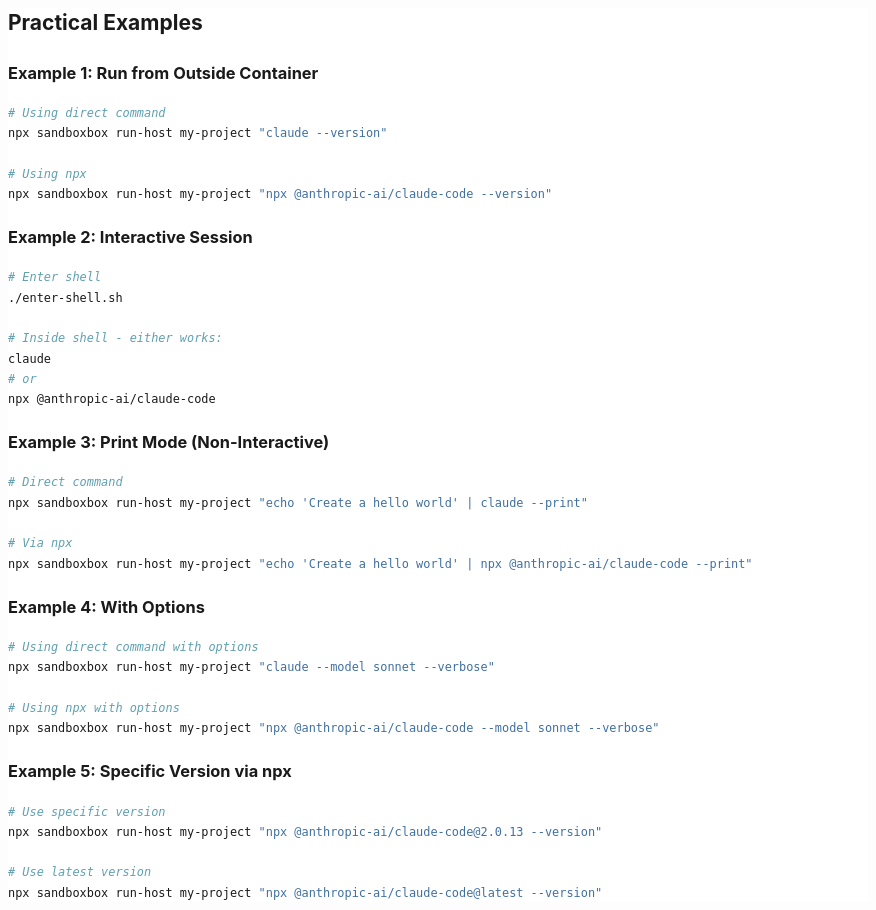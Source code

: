 ## Practical Examples

### Example 1: Run from Outside Container

```bash
# Using direct command
npx sandboxbox run-host my-project "claude --version"

# Using npx
npx sandboxbox run-host my-project "npx @anthropic-ai/claude-code --version"
```

### Example 2: Interactive Session

```bash
# Enter shell
./enter-shell.sh

# Inside shell - either works:
claude
# or
npx @anthropic-ai/claude-code
```

### Example 3: Print Mode (Non-Interactive)

```bash
# Direct command
npx sandboxbox run-host my-project "echo 'Create a hello world' | claude --print"

# Via npx
npx sandboxbox run-host my-project "echo 'Create a hello world' | npx @anthropic-ai/claude-code --print"
```

### Example 4: With Options

```bash
# Using direct command with options
npx sandboxbox run-host my-project "claude --model sonnet --verbose"

# Using npx with options
npx sandboxbox run-host my-project "npx @anthropic-ai/claude-code --model sonnet --verbose"
```

### Example 5: Specific Version via npx

```bash
# Use specific version
npx sandboxbox run-host my-project "npx @anthropic-ai/claude-code@2.0.13 --version"

# Use latest version
npx sandboxbox run-host my-project "npx @anthropic-ai/claude-code@latest --version"
```
